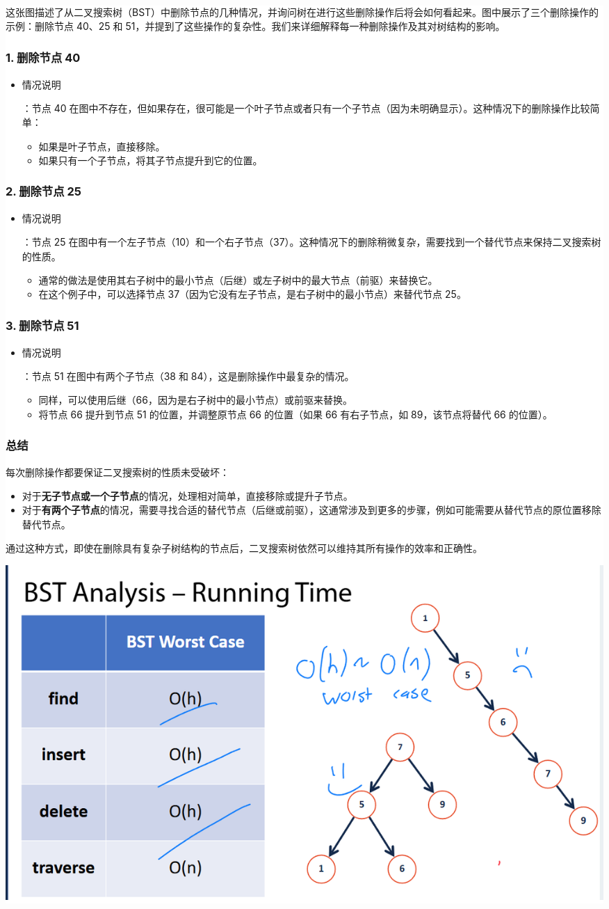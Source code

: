 
这张图描述了从二叉搜索树（BST）中删除节点的几种情况，并询问树在进行这些删除操作后将会如何看起来。图中展示了三个删除操作的示例：删除节点 40、25 和 51，并提到了这些操作的复杂性。我们来详细解释每一种删除操作及其对树结构的影响。

### 1. 删除节点 40

- 情况说明

  ：节点 40 在图中不存在，但如果存在，很可能是一个叶子节点或者只有一个子节点（因为未明确显示）。这种情况下的删除操作比较简单：

  - 如果是叶子节点，直接移除。
  - 如果只有一个子节点，将其子节点提升到它的位置。

### 2. 删除节点 25

- 情况说明

  ：节点 25 在图中有一个左子节点（10）和一个右子节点（37）。这种情况下的删除稍微复杂，需要找到一个替代节点来保持二叉搜索树的性质。

  - 通常的做法是使用其右子树中的最小节点（后继）或左子树中的最大节点（前驱）来替换它。
  - 在这个例子中，可以选择节点 37（因为它没有左子节点，是右子树中的最小节点）来替代节点 25。

### 3. 删除节点 51

- 情况说明

  ：节点 51 在图中有两个子节点（38 和 84），这是删除操作中最复杂的情况。

  - 同样，可以使用后继（66，因为是右子树中的最小节点）或前驱来替换。
  - 将节点 66 提升到节点 51 的位置，并调整原节点 66 的位置（如果 66 有右子节点，如 89，该节点将替代 66 的位置）。

### 总结

每次删除操作都要保证二叉搜索树的性质未受破坏：

- 对于**无子节点或一个子节点**的情况，处理相对简单，直接移除或提升子节点。
- 对于**有两个子节点**的情况，需要寻找合适的替代节点（后继或前驱），这通常涉及到更多的步骤，例如可能需要从替代节点的原位置移除替代节点。

通过这种方式，即使在删除具有复杂子树结构的节点后，二叉搜索树依然可以维持其所有操作的效率和正确性。

![image-20250107134044191](READEME1.assets/image-20250107134044191.png)
